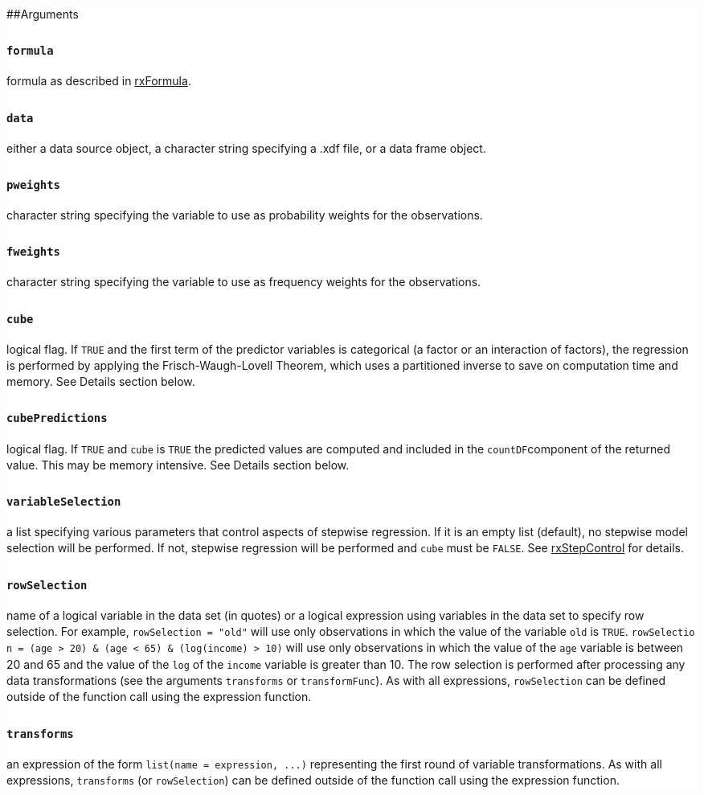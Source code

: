 ##Arguments

   
    
 ### `formula`
 formula as described in [rxFormula](rxformula.md). 
  
  
    
 ### `data`
 either a data source object, a character string specifying a .xdf file, or a data frame object. 
  
  
    
 ### `pweights`
 character string specifying the variable to use as probability weights for the observations. 
  
  
    
 ### `fweights`
 character string specifying the variable to use as frequency weights for the observations. 
  
  
    
 ### `cube`
 logical flag. If `TRUE` and the first term of the predictor variables is categorical (a factor or an interaction of factors), the regression is performed by applying the Frisch-Waugh-Lovell Theorem, which uses a partitioned inverse to save on computation time and memory. See Details section below. 
  
  
    
 ### `cubePredictions`
 logical flag. If `TRUE` and `cube` is `TRUE` the predicted values are computed and included in the `countDF`component of the returned value. This may be memory intensive. See Details section below. 
  
  
    
 ### `variableSelection`
  a list specifying various parameters that control aspects of stepwise regression. If it is an empty list (default), no stepwise model selection will be performed. If not, stepwise regression will be performed and `cube` must be `FALSE`. See [rxStepControl](../../scaler/packagehelp/rxstepcontrol.md) for details. 
  
  
    
 ### `rowSelection`
 name of a logical variable in the data set (in quotes) or a logical expression using variables in the data set to specify row selection.  For example, `rowSelection = "old"` will use only observations in which the value of the variable `old` is `TRUE`.  `rowSelection = (age > 20) & (age < 65) & (log(income) > 10)` will use only observations in which the value of the `age` variable is between 20 and 65 and the value of the `log` of the `income` variable is greater than 10.  The row selection is performed after processing any data transformations  (see the arguments `transforms` or `transformFunc`). As with all expressions, `rowSelection` can be defined outside of the function  call using the expression function. 
  
  
    
 ### `transforms`
 an expression of the form `list(name = expression, ...)` representing the first round of variable transformations. As with all expressions, `transforms` (or `rowSelection`)  can be defined outside of the function call using the expression function. 
  
